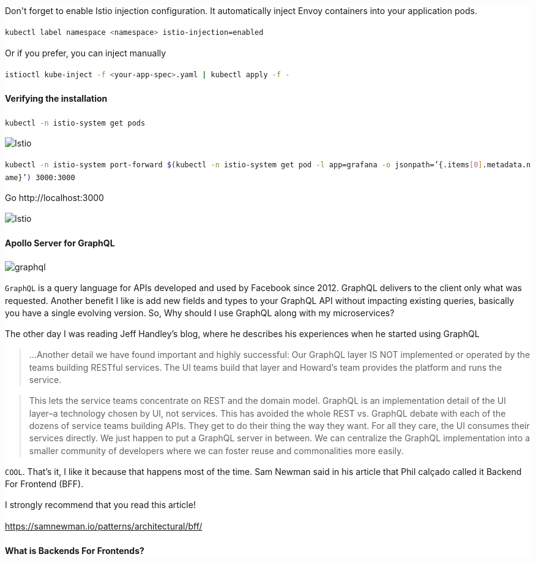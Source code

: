 Don't forget to enable Istio injection configuration. It automatically inject Envoy containers into your application pods.

```bash
kubectl label namespace <namespace> istio-injection=enabled
```
Or if you prefer, you can inject manually
```bash
istioctl kube-inject -f <your-app-spec>.yaml | kubectl apply -f -
```
#### Verifying the installation

```bash
kubectl -n istio-system get pods
```
![Istio](/images/istio-4.png)

```bash
kubectl -n istio-system port-forward $(kubectl -n istio-system get pod -l app=grafana -o jsonpath=’{.items[0].metadata.name}’) 3000:3000
```

Go http://localhost:3000

![Istio](/images/istio-5.png)

#### Apollo Server for GraphQL

![graphql](/images/graphql-1.gif)

`GraphQL` is a query language for APIs developed and used by Facebook since 2012. GraphQL delivers to the client only what was requested. Another benefit I like is add new fields and types to your GraphQL API without impacting existing queries, basically you have a single evolving version. So, Why should I use GraphQL along with my microservices?

The other day I was reading Jeff Handley’s blog, where he describes his experiences when he started using GraphQL

>…Another detail we have found important and highly successful: Our GraphQL layer IS NOT implemented or operated by the teams building RESTful services. The UI teams build that layer and Howard’s team provides the platform and runs the service.

> This lets the service teams concentrate on REST and the domain model. GraphQL is an implementation detail of the UI layer–a technology chosen by UI, not services. This has avoided the whole REST vs. GraphQL debate with each of the dozens of service teams building APIs. They get to do their thing the way they want. For all they care, the UI consumes their services directly. We just happen to put a GraphQL server in between. We can centralize the GraphQL implementation into a smaller community of developers where we can foster reuse and commonalities more easily.

`COOL`. That’s it, I like it because that happens most of the time.
Sam Newman said in his article that Phil calçado called it Backend For Frontend (BFF).

I strongly recommend that you read this article!

https://samnewman.io/patterns/architectural/bff/

#### What is Backends For Frontends?
